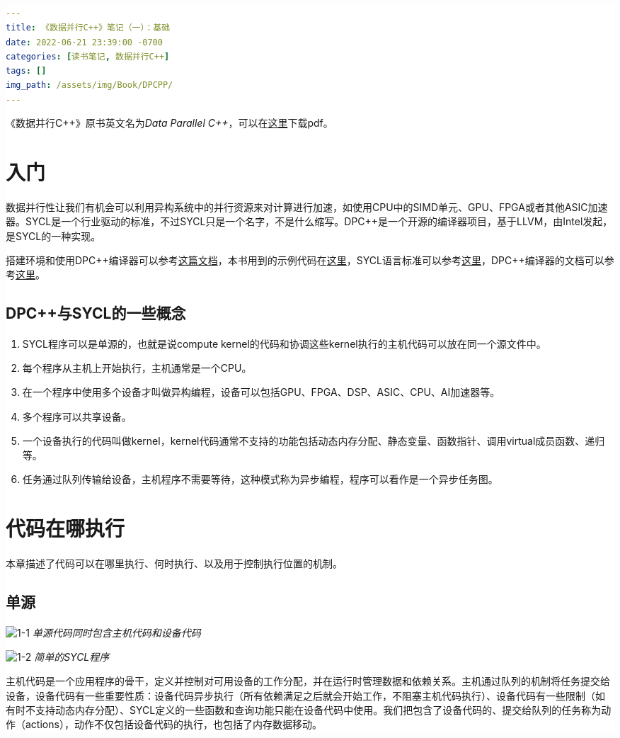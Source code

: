 ```yaml
---
title: 《数据并行C++》笔记（一）：基础
date: 2022-06-21 23:39:00 -0700
categories: [读书笔记, 数据并行C++]
tags: []
img_path: /assets/img/Book/DPCPP/
---
```


《数据并行C++》原书英文名为*Data Parallel C++*，可以在[这里](https://www.apress.com/9781484255735)下载pdf。

# 入门

数据并行性让我们有机会可以利用异构系统中的并行资源来对计算进行加速，如使用CPU中的SIMD单元、GPU、FPGA或者其他ASIC加速器。SYCL是一个行业驱动的标准，不过SYCL只是一个名字，不是什么缩写。DPC++是一个开源的编译器项目，基于LLVM，由Intel发起，是SYCL的一种实现。

搭建环境和使用DPC++编译器可以参考[这篇文档](https://github.com/intel/llvm/blob/sycl/sycl/doc/GetStartedGuide.md)，本书用到的示例代码在[这里](https://github.com/oneapi-src/oneAPI-samples/tree/master/Publications/DPC%2B%2B)，SYCL语言标准可以参考[这里](https://sycl.readthedocs.io/en/latest/)，DPC++编译器的文档可以参考[这里](https://intel.github.io/llvm-docs/)。

## DPC++与SYCL的一些概念

1. SYCL程序可以是单源的，也就是说compute kernel的代码和协调这些kernel执行的主机代码可以放在同一个源文件中。

1. 每个程序从主机上开始执行，主机通常是一个CPU。

1. 在一个程序中使用多个设备才叫做异构编程，设备可以包括GPU、FPGA、DSP、ASIC、CPU、AI加速器等。

1. 多个程序可以共享设备。

1. 一个设备执行的代码叫做kernel，kernel代码通常不支持的功能包括动态内存分配、静态变量、函数指针、调用virtual成员函数、递归等。

1. 任务通过队列传输给设备，主机程序不需要等待，这种模式称为异步编程，程序可以看作是一个异步任务图。

# 代码在哪执行

本章描述了代码可以在哪里执行、何时执行、以及用于控制执行位置的机制。

## 单源

![1-1](1-1.png)
_单源代码同时包含主机代码和设备代码_

![1-2](1-2.png)
_简单的SYCL程序_

主机代码是一个应用程序的骨干，定义并控制对可用设备的工作分配，并在运行时管理数据和依赖关系。主机通过队列的机制将任务提交给设备，设备代码有一些重要性质：设备代码异步执行（所有依赖满足之后就会开始工作，不阻塞主机代码执行）、设备代码有一些限制（如有时不支持动态内存分配）、SYCL定义的一些函数和查询功能只能在设备代码中使用。我们把包含了设备代码的、提交给队列的任务称为动作（actions），动作不仅包括设备代码的执行，也包括了内存数据移动。
